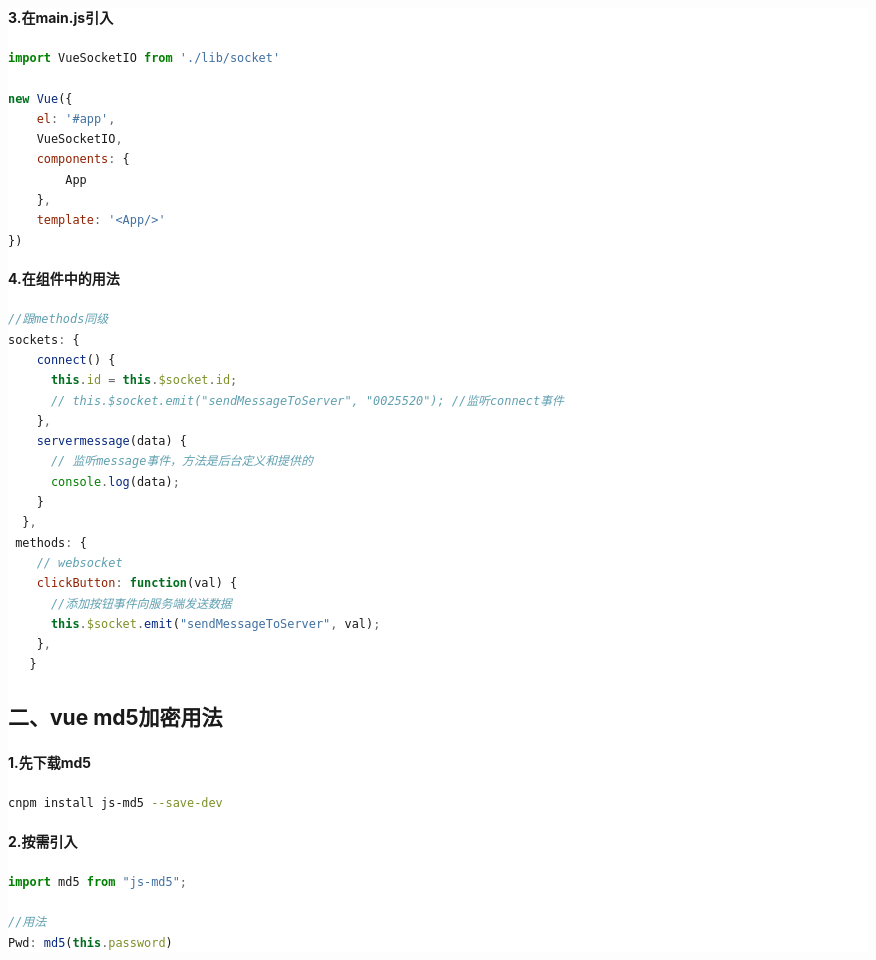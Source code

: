 #### 3.在main.js引入

```js
import VueSocketIO from './lib/socket'

new Vue({
    el: '#app',
    VueSocketIO,
    components: {
        App
    },
    template: '<App/>'
})
```

#### 4.在组件中的用法

````js
//跟methods同级 
sockets: {
    connect() {
      this.id = this.$socket.id;
      // this.$socket.emit("sendMessageToServer", "0025520"); //监听connect事件
    },
    servermessage(data) {
      // 监听message事件，方法是后台定义和提供的
      console.log(data);
    }
  },
 methods: {
    // websocket
    clickButton: function(val) {
      //添加按钮事件向服务端发送数据
      this.$socket.emit("sendMessageToServer", val);
    },
   }
````

## 二、vue md5加密用法

#### 1.先下载md5

```bash
cnpm install js-md5 --save-dev
```

#### 2.按需引入

```js
import md5 from "js-md5";

//用法
Pwd: md5(this.password)
```
